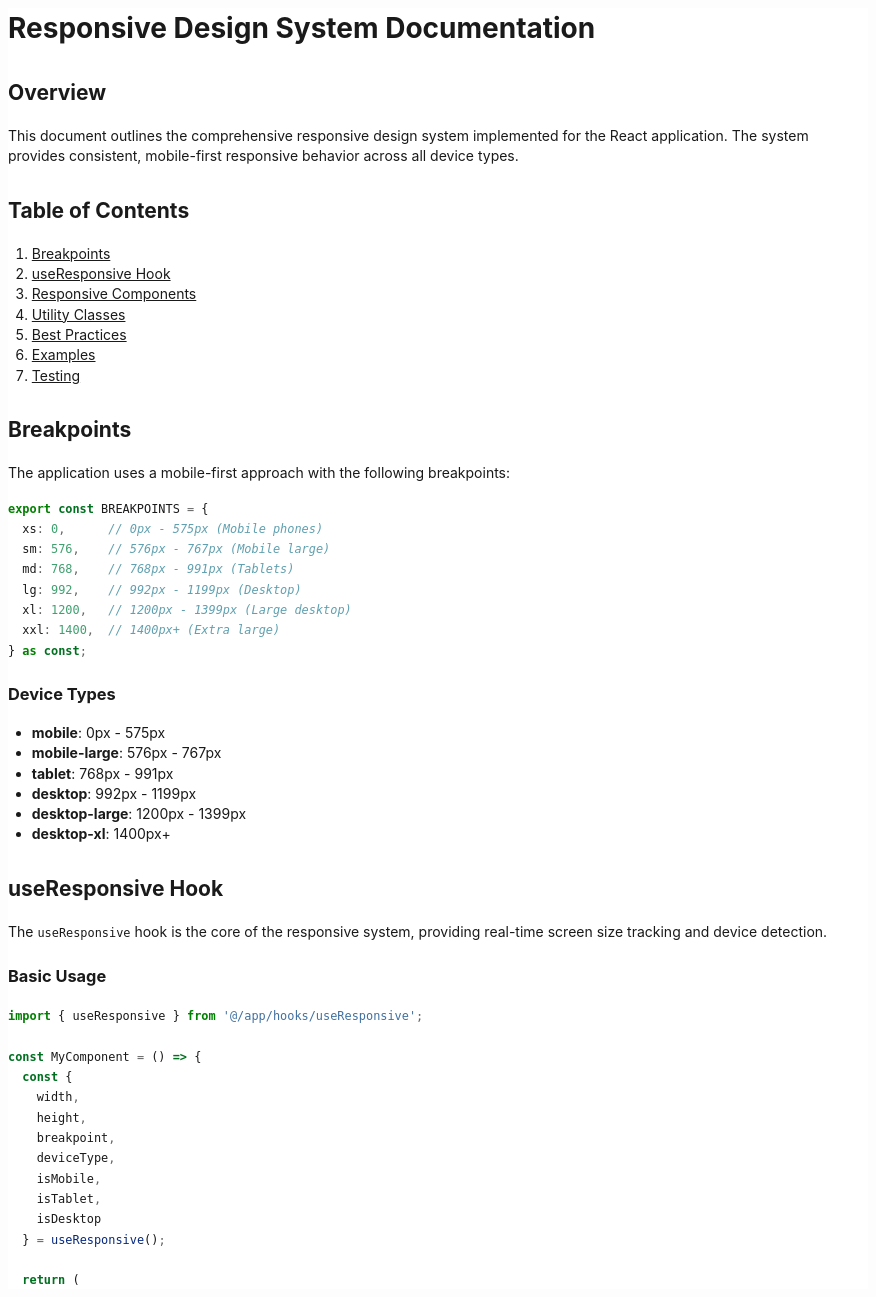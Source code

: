 # Responsive Design System Documentation

## Overview

This document outlines the comprehensive responsive design system implemented for the React application. The system provides consistent, mobile-first responsive behavior across all device types.

## Table of Contents

1. [Breakpoints](#breakpoints)
2. [useResponsive Hook](#useresponsive-hook)
3. [Responsive Components](#responsive-components)
4. [Utility Classes](#utility-classes)
5. [Best Practices](#best-practices)
6. [Examples](#examples)
7. [Testing](#testing)

## Breakpoints

The application uses a mobile-first approach with the following breakpoints:

```typescript
export const BREAKPOINTS = {
  xs: 0,      // 0px - 575px (Mobile phones)
  sm: 576,    // 576px - 767px (Mobile large)  
  md: 768,    // 768px - 991px (Tablets)
  lg: 992,    // 992px - 1199px (Desktop)
  xl: 1200,   // 1200px - 1399px (Large desktop)
  xxl: 1400,  // 1400px+ (Extra large)
} as const;
```

### Device Types

- **mobile**: 0px - 575px
- **mobile-large**: 576px - 767px
- **tablet**: 768px - 991px
- **desktop**: 992px - 1199px
- **desktop-large**: 1200px - 1399px
- **desktop-xl**: 1400px+

## useResponsive Hook

The `useResponsive` hook is the core of the responsive system, providing real-time screen size tracking and device detection.

### Basic Usage

```typescript
import { useResponsive } from '@/app/hooks/useResponsive';

const MyComponent = () => {
  const { 
    width, 
    height, 
    breakpoint, 
    deviceType, 
    isMobile, 
    isTablet, 
    isDesktop 
  } = useResponsive();

  return (
```
